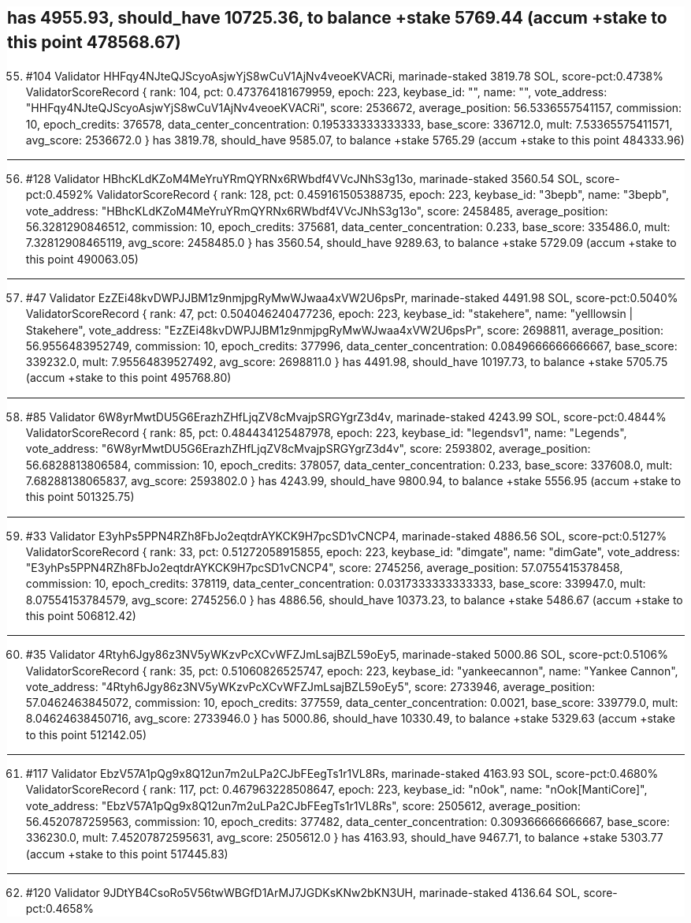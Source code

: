  has 4955.93, should_have 10725.36, to balance +stake 5769.44 (accum +stake to this point 478568.67)
-------------------------------------------------------------
55) #104 Validator HHFqy4NJteQJScyoAsjwYjS8wCuV1AjNv4veoeKVACRi, marinade-staked 3819.78 SOL, score-pct:0.4738%
ValidatorScoreRecord { rank: 104, pct: 0.473764181679959, epoch: 223, keybase_id: "", name: "", vote_address: "HHFqy4NJteQJScyoAsjwYjS8wCuV1AjNv4veoeKVACRi", score: 2536672, average_position: 56.5336557541157, commission: 10, epoch_credits: 376578, data_center_concentration: 0.195333333333333, base_score: 336712.0, mult: 7.53365575411571, avg_score: 2536672.0 }
 has 3819.78, should_have 9585.07, to balance +stake 5765.29 (accum +stake to this point 484333.96)
-------------------------------------------------------------
56) #128 Validator HBhcKLdKZoM4MeYruYRmQYRNx6RWbdf4VVcJNhS3g13o, marinade-staked 3560.54 SOL, score-pct:0.4592%
ValidatorScoreRecord { rank: 128, pct: 0.459161505388735, epoch: 223, keybase_id: "3bepb", name: "3bepb", vote_address: "HBhcKLdKZoM4MeYruYRmQYRNx6RWbdf4VVcJNhS3g13o", score: 2458485, average_position: 56.3281290846512, commission: 10, epoch_credits: 375681, data_center_concentration: 0.233, base_score: 335486.0, mult: 7.32812908465119, avg_score: 2458485.0 }
 has 3560.54, should_have 9289.63, to balance +stake 5729.09 (accum +stake to this point 490063.05)
-------------------------------------------------------------
57) #47 Validator EzZEi48kvDWPJJBM1z9nmjpgRyMwWJwaa4xVW2U6psPr, marinade-staked 4491.98 SOL, score-pct:0.5040%
ValidatorScoreRecord { rank: 47, pct: 0.504046240477236, epoch: 223, keybase_id: "stakehere", name: "yelllowsin | Stakehere", vote_address: "EzZEi48kvDWPJJBM1z9nmjpgRyMwWJwaa4xVW2U6psPr", score: 2698811, average_position: 56.9556483952749, commission: 10, epoch_credits: 377996, data_center_concentration: 0.0849666666666667, base_score: 339232.0, mult: 7.95564839527492, avg_score: 2698811.0 }
 has 4491.98, should_have 10197.73, to balance +stake 5705.75 (accum +stake to this point 495768.80)
-------------------------------------------------------------
58) #85 Validator 6W8yrMwtDU5G6ErazhZHfLjqZV8cMvajpSRGYgrZ3d4v, marinade-staked 4243.99 SOL, score-pct:0.4844%
ValidatorScoreRecord { rank: 85, pct: 0.484434125487978, epoch: 223, keybase_id: "legendsv1", name: "Legends", vote_address: "6W8yrMwtDU5G6ErazhZHfLjqZV8cMvajpSRGYgrZ3d4v", score: 2593802, average_position: 56.6828813806584, commission: 10, epoch_credits: 378057, data_center_concentration: 0.233, base_score: 337608.0, mult: 7.68288138065837, avg_score: 2593802.0 }
 has 4243.99, should_have 9800.94, to balance +stake 5556.95 (accum +stake to this point 501325.75)
-------------------------------------------------------------
59) #33 Validator E3yhPs5PPN4RZh8FbJo2eqtdrAYKCK9H7pcSD1vCNCP4, marinade-staked 4886.56 SOL, score-pct:0.5127%
ValidatorScoreRecord { rank: 33, pct: 0.51272058915855, epoch: 223, keybase_id: "dimgate", name: "dimGate", vote_address: "E3yhPs5PPN4RZh8FbJo2eqtdrAYKCK9H7pcSD1vCNCP4", score: 2745256, average_position: 57.0755415378458, commission: 10, epoch_credits: 378119, data_center_concentration: 0.0317333333333333, base_score: 339947.0, mult: 8.07554153784579, avg_score: 2745256.0 }
 has 4886.56, should_have 10373.23, to balance +stake 5486.67 (accum +stake to this point 506812.42)
-------------------------------------------------------------
60) #35 Validator 4Rtyh6Jgy86z3NV5yWKzvPcXCvWFZJmLsajBZL59oEy5, marinade-staked 5000.86 SOL, score-pct:0.5106%
ValidatorScoreRecord { rank: 35, pct: 0.51060826525747, epoch: 223, keybase_id: "yankeecannon", name: "Yankee Cannon", vote_address: "4Rtyh6Jgy86z3NV5yWKzvPcXCvWFZJmLsajBZL59oEy5", score: 2733946, average_position: 57.0462463845072, commission: 10, epoch_credits: 377559, data_center_concentration: 0.0021, base_score: 339779.0, mult: 8.04624638450716, avg_score: 2733946.0 }
 has 5000.86, should_have 10330.49, to balance +stake 5329.63 (accum +stake to this point 512142.05)
-------------------------------------------------------------
61) #117 Validator EbzV57A1pQg9x8Q12un7m2uLPa2CJbFEegTs1r1VL8Rs, marinade-staked 4163.93 SOL, score-pct:0.4680%
ValidatorScoreRecord { rank: 117, pct: 0.467963228508647, epoch: 223, keybase_id: "n0ok", name: "nOok[MantiCore]", vote_address: "EbzV57A1pQg9x8Q12un7m2uLPa2CJbFEegTs1r1VL8Rs", score: 2505612, average_position: 56.4520787259563, commission: 10, epoch_credits: 377482, data_center_concentration: 0.309366666666667, base_score: 336230.0, mult: 7.45207872595631, avg_score: 2505612.0 }
 has 4163.93, should_have 9467.71, to balance +stake 5303.77 (accum +stake to this point 517445.83)
-------------------------------------------------------------
62) #120 Validator 9JDtYB4CsoRo5V56twWBGfD1ArMJ7JGDKsKNw2bKN3UH, marinade-staked 4136.64 SOL, score-pct:0.4658%